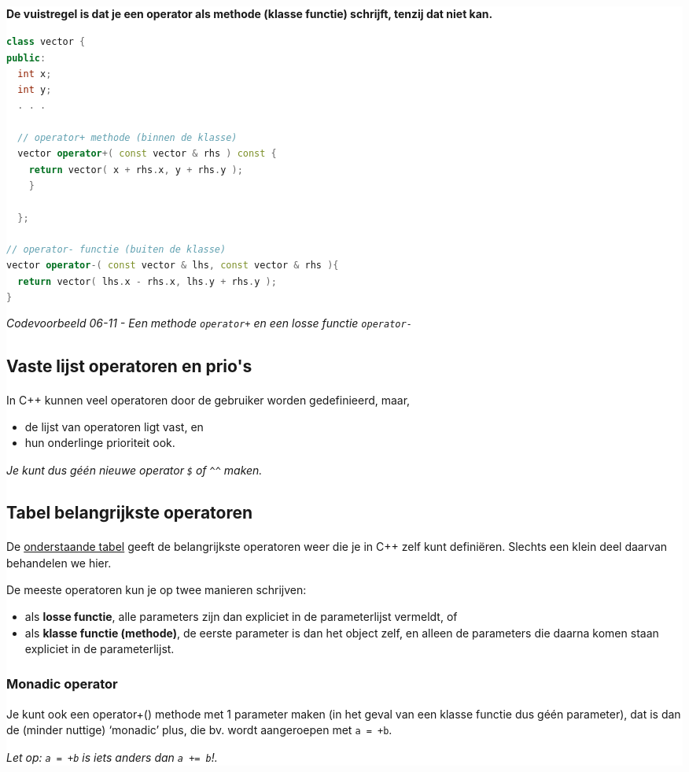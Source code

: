 **De vuistregel is dat je een operator als methode (klasse functie) schrijft, tenzij dat niet kan.**

```cpp
class vector {
public:
  int x;
  int y;
  . . . 

  // operator+ methode (binnen de klasse)
  vector operator+( const vector & rhs ) const { 
    return vector( x + rhs.x, y + rhs.y ); 
    }

  };

// operator- functie (buiten de klasse)
vector operator-( const vector & lhs, const vector & rhs ){ 
  return vector( lhs.x - rhs.x, lhs.y + rhs.y ); 
}
```
*Codevoorbeeld 06-11 - Een methode `operator+` en een losse functie `operator-`*

## Vaste lijst operatoren en prio's
In C++ kunnen veel operatoren door de gebruiker worden gedefinieerd, maar,
- de lijst van operatoren ligt vast, en 
- hun onderlinge prioriteit ook.

*Je kunt dus géén nieuwe operator `$` of `^^` maken.*

## Tabel belangrijkste operatoren
De [onderstaande tabel](./tabel_operatoren.png) geeft de belangrijkste operatoren weer die je in C++ zelf kunt definiëren. Slechts een klein deel daarvan behandelen we hier.

De meeste operatoren kun je op twee manieren schrijven:
- als **losse functie**, alle parameters zijn dan expliciet in de parameterlijst vermeldt, of
- als **klasse functie (methode)**, de eerste parameter is dan het object zelf, en alleen de parameters die daarna komen staan expliciet in de parameterlijst.

### Monadic operator
Je kunt ook een operator+() methode met 1 parameter maken (in het geval van een klasse functie dus géén parameter), dat is dan de (minder nuttige) ‘monadic’ plus, die bv. wordt aangeroepen met `a = +b`.

*Let op: `a = +b`  is iets anders dan `a += b`!.*
